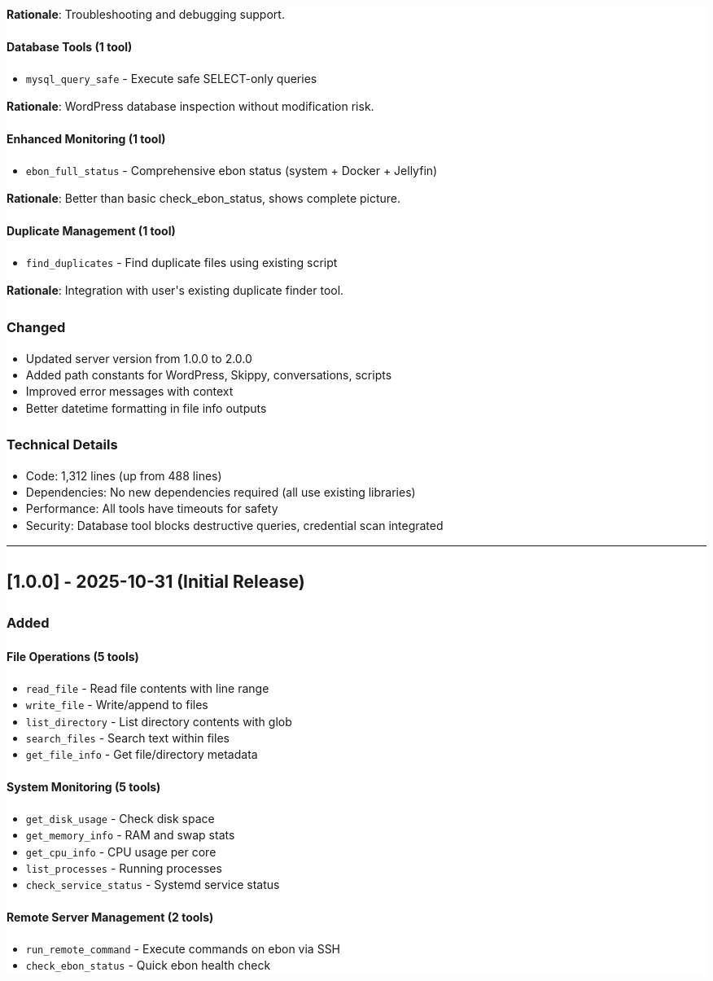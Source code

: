**Rationale**: Troubleshooting and debugging support.

#### Database Tools (1 tool)
- `mysql_query_safe` - Execute safe SELECT-only queries

**Rationale**: WordPress database inspection without modification risk.

#### Enhanced Monitoring (1 tool)
- `ebon_full_status` - Comprehensive ebon status (system + Docker + Jellyfin)

**Rationale**: Better than basic check_ebon_status, shows complete picture.

#### Duplicate Management (1 tool)
- `find_duplicates` - Find duplicate files using existing script

**Rationale**: Integration with user's existing duplicate finder tool.

### Changed
- Updated server version from 1.0.0 to 2.0.0
- Added path constants for WordPress, Skippy, conversations, scripts
- Improved error messages with context
- Better datetime formatting in file info outputs

### Technical Details
- Code: 1,312 lines (up from 488 lines)
- Dependencies: No new dependencies required (all use existing libraries)
- Performance: All tools have timeouts for safety
- Security: Database tool blocks destructive queries, credential scan integrated

---

## [1.0.0] - 2025-10-31 (Initial Release)

### Added

#### File Operations (5 tools)
- `read_file` - Read file contents with line range
- `write_file` - Write/append to files
- `list_directory` - List directory contents with glob
- `search_files` - Search text within files
- `get_file_info` - Get file/directory metadata

#### System Monitoring (5 tools)
- `get_disk_usage` - Check disk space
- `get_memory_info` - RAM and swap stats
- `get_cpu_info` - CPU usage per core
- `list_processes` - Running processes
- `check_service_status` - Systemd service status

#### Remote Server Management (2 tools)
- `run_remote_command` - Execute commands on ebon via SSH
- `check_ebon_status` - Quick ebon health check
